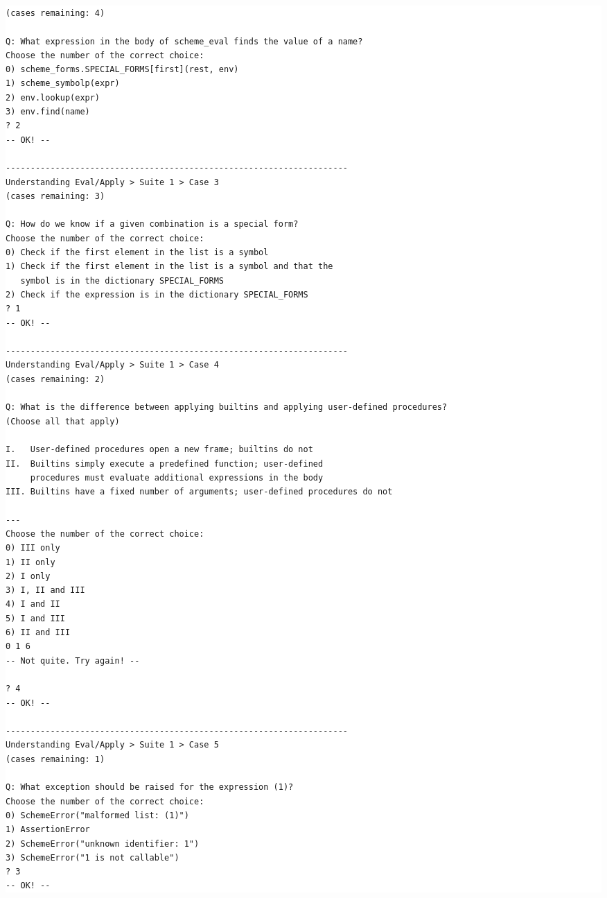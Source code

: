 ```
(cases remaining: 4)

Q: What expression in the body of scheme_eval finds the value of a name?
Choose the number of the correct choice:
0) scheme_forms.SPECIAL_FORMS[first](rest, env)
1) scheme_symbolp(expr)
2) env.lookup(expr)
3) env.find(name)
? 2
-- OK! --

---------------------------------------------------------------------
Understanding Eval/Apply > Suite 1 > Case 3
(cases remaining: 3)

Q: How do we know if a given combination is a special form?
Choose the number of the correct choice:
0) Check if the first element in the list is a symbol
1) Check if the first element in the list is a symbol and that the
   symbol is in the dictionary SPECIAL_FORMS
2) Check if the expression is in the dictionary SPECIAL_FORMS
? 1
-- OK! --

---------------------------------------------------------------------
Understanding Eval/Apply > Suite 1 > Case 4
(cases remaining: 2)

Q: What is the difference between applying builtins and applying user-defined procedures?
(Choose all that apply)

I.   User-defined procedures open a new frame; builtins do not
II.  Builtins simply execute a predefined function; user-defined
     procedures must evaluate additional expressions in the body
III. Builtins have a fixed number of arguments; user-defined procedures do not

---
Choose the number of the correct choice:
0) III only
1) II only
2) I only
3) I, II and III
4) I and II
5) I and III
6) II and III
0 1 6
-- Not quite. Try again! --

? 4
-- OK! --

---------------------------------------------------------------------
Understanding Eval/Apply > Suite 1 > Case 5
(cases remaining: 1)

Q: What exception should be raised for the expression (1)?
Choose the number of the correct choice:
0) SchemeError("malformed list: (1)")
1) AssertionError
2) SchemeError("unknown identifier: 1")
3) SchemeError("1 is not callable")
? 3
-- OK! --
```